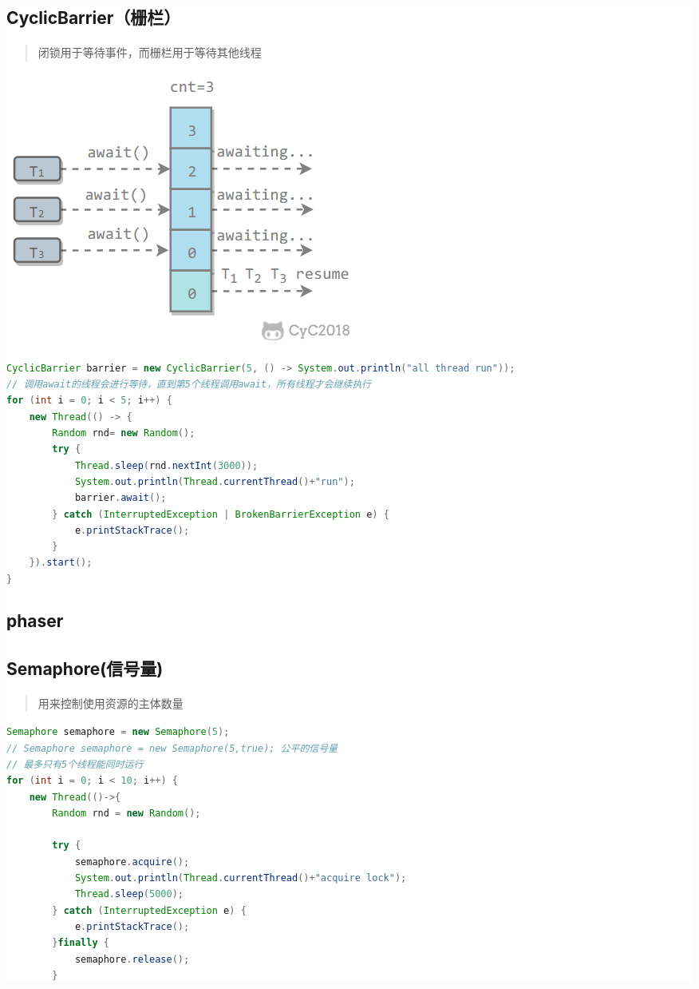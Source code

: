 ## CyclicBarrier（栅栏）

>闭锁用于等待事件，而栅栏用于等待其他线程

![2020312194816](/assets/2020312194816.png)

```java
CyclicBarrier barrier = new CyclicBarrier(5, () -> System.out.println("all thread run"));
// 调用await的线程会进行等待，直到第5个线程调用await，所有线程才会继续执行
for (int i = 0; i < 5; i++) {
    new Thread(() -> {
        Random rnd= new Random();
        try {
            Thread.sleep(rnd.nextInt(3000));
            System.out.println(Thread.currentThread()+"run");
            barrier.await();
        } catch (InterruptedException | BrokenBarrierException e) {
            e.printStackTrace();
        }
    }).start();
}
```

## phaser

## Semaphore(信号量)

> 用来控制使用资源的主体数量

```java
Semaphore semaphore = new Semaphore(5);
// Semaphore semaphore = new Semaphore(5,true); 公平的信号量
// 最多只有5个线程能同时运行
for (int i = 0; i < 10; i++) {
    new Thread(()->{
        Random rnd = new Random();

        try {
            semaphore.acquire();
            System.out.println(Thread.currentThread()+"acquire lock");
            Thread.sleep(5000);
        } catch (InterruptedException e) {
            e.printStackTrace();
        }finally {
            semaphore.release();
        }
```